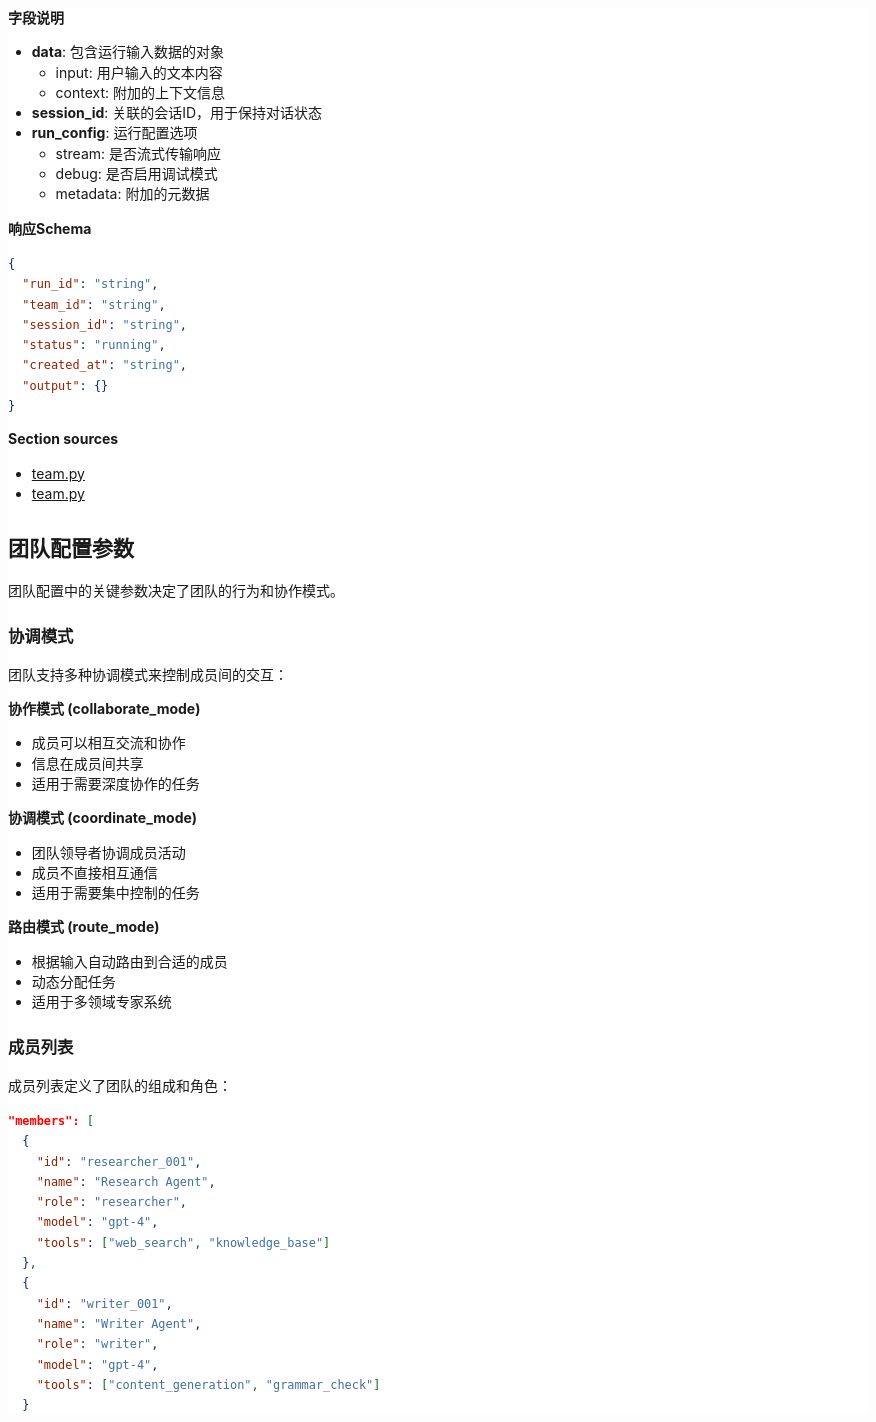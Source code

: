 **字段说明**
- **data**: 包含运行输入数据的对象
  - input: 用户输入的文本内容
  - context: 附加的上下文信息
- **session_id**: 关联的会话ID，用于保持对话状态
- **run_config**: 运行配置选项
  - stream: 是否流式传输响应
  - debug: 是否启用调试模式
  - metadata: 附加的元数据

**响应Schema**
```json
{
  "run_id": "string",
  "team_id": "string",
  "session_id": "string",
  "status": "running",
  "created_at": "string",
  "output": {}
}
```

**Section sources**
- [team.py](file://libs/agno/agno/team/team.py#L1666-L1700)
- [team.py](file://libs/agno/agno/api/schemas/team.py#L1-L20)

## 团队配置参数
团队配置中的关键参数决定了团队的行为和协作模式。

### 协调模式
团队支持多种协调模式来控制成员间的交互：

**协作模式 (collaborate_mode)**
- 成员可以相互交流和协作
- 信息在成员间共享
- 适用于需要深度协作的任务

**协调模式 (coordinate_mode)**
- 团队领导者协调成员活动
- 成员不直接相互通信
- 适用于需要集中控制的任务

**路由模式 (route_mode)**
- 根据输入自动路由到合适的成员
- 动态分配任务
- 适用于多领域专家系统

### 成员列表
成员列表定义了团队的组成和角色：

```json
"members": [
  {
    "id": "researcher_001",
    "name": "Research Agent",
    "role": "researcher",
    "model": "gpt-4",
    "tools": ["web_search", "knowledge_base"]
  },
  {
    "id": "writer_001",
    "name": "Writer Agent",
    "role": "writer",
    "model": "gpt-4",
    "tools": ["content_generation", "grammar_check"]
  }
```